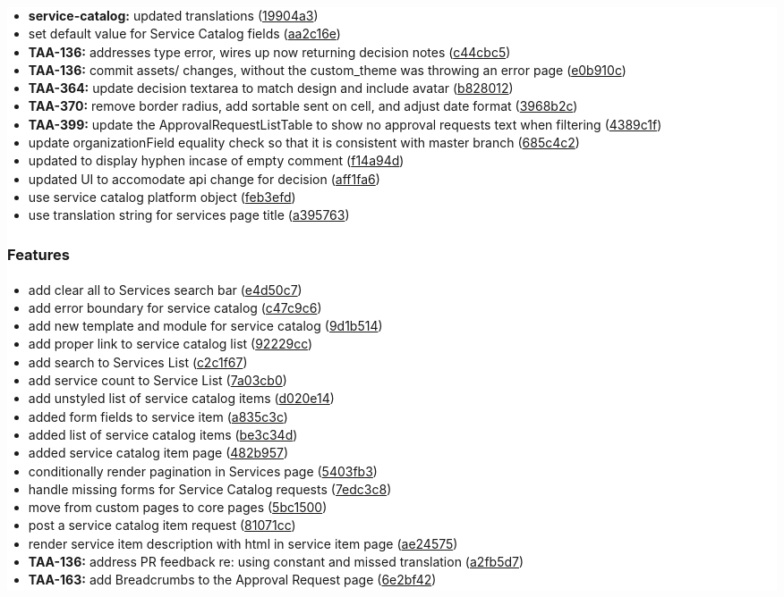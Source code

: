 * **service-catalog:** updated translations ([19904a3](https://github.com/zendesk/copenhagen_theme/commit/19904a3661f633533c03293605eea9cccf4b9ebb))
* set default value for Service Catalog fields ([aa2c16e](https://github.com/zendesk/copenhagen_theme/commit/aa2c16e9012643fc32aebab9360debac9c485340))
* **TAA-136:** addresses type error, wires up now returning decision notes ([c44cbc5](https://github.com/zendesk/copenhagen_theme/commit/c44cbc5a6b68e3367cc65ec2a423f494aed0e708))
* **TAA-136:** commit assets/ changes, without the custom_theme was throwing an error page ([e0b910c](https://github.com/zendesk/copenhagen_theme/commit/e0b910c15cc86cde1bef167c931b1d4b0afa5ae6))
* **TAA-364:** update decision textarea to match design and include avatar ([b828012](https://github.com/zendesk/copenhagen_theme/commit/b8280121d82bc3de694cd9b6914dcb57239bdb9d))
* **TAA-370:** remove border radius, add sortable sent on cell, and adjust date format ([3968b2c](https://github.com/zendesk/copenhagen_theme/commit/3968b2cff06dcba5e3e32c3039c0f36b129df82b))
* **TAA-399:** update the ApprovalRequestListTable to show no approval requests text when filtering ([4389c1f](https://github.com/zendesk/copenhagen_theme/commit/4389c1fea58768507c02a110f38639e1aaf217d2))
* update organizationField equality check so that it is consistent with master branch ([685c4c2](https://github.com/zendesk/copenhagen_theme/commit/685c4c2c23b6fce2de4be1759538de4fdf120fde))
* updated to display hyphen incase of empty comment ([f14a94d](https://github.com/zendesk/copenhagen_theme/commit/f14a94df138c972983670b34acf6977dbb77b4bd))
* updated UI to accomodate api change for decision ([aff1fa6](https://github.com/zendesk/copenhagen_theme/commit/aff1fa60a2237ee6182d9e336f865c52ea87678c))
* use service catalog platform object ([feb3efd](https://github.com/zendesk/copenhagen_theme/commit/feb3efdf4a6d350ba657ad1b378db333b05e8a9f))
* use translation string for services page title ([a395763](https://github.com/zendesk/copenhagen_theme/commit/a39576372e0eba8fe0e354527eae234e0882de0e))


### Features

* add clear all to Services search bar ([e4d50c7](https://github.com/zendesk/copenhagen_theme/commit/e4d50c722085f959c23ddf6f105851ddc783b397))
* add error boundary for service catalog ([c47c9c6](https://github.com/zendesk/copenhagen_theme/commit/c47c9c6e80595d34435b0b0efca65ef36a64660a))
* add new template and module for service catalog ([9d1b514](https://github.com/zendesk/copenhagen_theme/commit/9d1b514ff1599d94a7f6ba5981bd3c083c6abe4e))
* add proper link to service catalog list ([92229cc](https://github.com/zendesk/copenhagen_theme/commit/92229cc00afe043fa9296f4f78ed508bd75fbb7f))
* add search to Services List ([c2c1f67](https://github.com/zendesk/copenhagen_theme/commit/c2c1f67ff800c2e16fdd6fdabe9da85cf7e1b22f))
* add service count to Service List ([7a03cb0](https://github.com/zendesk/copenhagen_theme/commit/7a03cb085ec3da45954bde4b8f894dd17c3f0400))
* add unstyled list of service catalog items ([d020e14](https://github.com/zendesk/copenhagen_theme/commit/d020e147af3c0bcc65b2d40cc4eada925ebcc272))
* added form fields to service item ([a835c3c](https://github.com/zendesk/copenhagen_theme/commit/a835c3c5e80f53deb11e4b8dafddec8b4528c0c7))
* added list of service catalog items ([be3c34d](https://github.com/zendesk/copenhagen_theme/commit/be3c34d9ea6392aa4f93fe768fb1626a16641111))
* added service catalog item page ([482b957](https://github.com/zendesk/copenhagen_theme/commit/482b9575de76c2f9a48a6add4a0287de2f2e3d30))
* conditionally render pagination in Services page ([5403fb3](https://github.com/zendesk/copenhagen_theme/commit/5403fb3faf79b8ca3d4ea45a0ba9ab3c222bf546))
* handle missing forms for Service Catalog requests ([7edc3c8](https://github.com/zendesk/copenhagen_theme/commit/7edc3c806f436b6754844cd61fe4c9982754ba51))
* move from custom pages to core pages ([5bc1500](https://github.com/zendesk/copenhagen_theme/commit/5bc1500dc0e1396d751d817e8be3ae39e242014a))
* post a service catalog item request ([81071cc](https://github.com/zendesk/copenhagen_theme/commit/81071ccc8fdf171f8d0d2742f7f1efb552853750))
* render service item description with html in service item page ([ae24575](https://github.com/zendesk/copenhagen_theme/commit/ae24575af9c2caf817358ca0dea2acf7270a00f9))
* **TAA-136:** address PR feedback re: using constant and missed translation ([a2fb5d7](https://github.com/zendesk/copenhagen_theme/commit/a2fb5d7227bfe99b33ac4479688783308c7c5aca))
* **TAA-163:** add Breadcrumbs to the Approval Request page ([6e2bf42](https://github.com/zendesk/copenhagen_theme/commit/6e2bf42b56ab6198f72342686ef5c78aefb03f52))